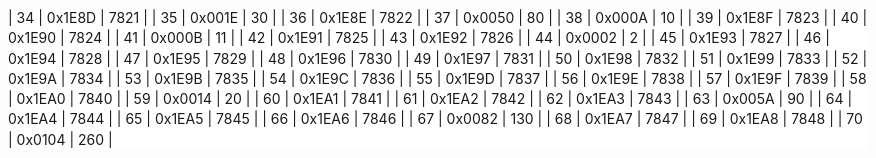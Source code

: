 |      34 | 0x1E8D      |        7821 |
|      35 | 0x001E      |          30 |
|      36 | 0x1E8E      |        7822 |
|      37 | 0x0050      |          80 |
|      38 | 0x000A      |          10 |
|      39 | 0x1E8F      |        7823 |
|      40 | 0x1E90      |        7824 |
|      41 | 0x000B      |          11 |
|      42 | 0x1E91      |        7825 |
|      43 | 0x1E92      |        7826 |
|      44 | 0x0002      |           2 |
|      45 | 0x1E93      |        7827 |
|      46 | 0x1E94      |        7828 |
|      47 | 0x1E95      |        7829 |
|      48 | 0x1E96      |        7830 |
|      49 | 0x1E97      |        7831 |
|      50 | 0x1E98      |        7832 |
|      51 | 0x1E99      |        7833 |
|      52 | 0x1E9A      |        7834 |
|      53 | 0x1E9B      |        7835 |
|      54 | 0x1E9C      |        7836 |
|      55 | 0x1E9D      |        7837 |
|      56 | 0x1E9E      |        7838 |
|      57 | 0x1E9F      |        7839 |
|      58 | 0x1EA0      |        7840 |
|      59 | 0x0014      |          20 |
|      60 | 0x1EA1      |        7841 |
|      61 | 0x1EA2      |        7842 |
|      62 | 0x1EA3      |        7843 |
|      63 | 0x005A      |          90 |
|      64 | 0x1EA4      |        7844 |
|      65 | 0x1EA5      |        7845 |
|      66 | 0x1EA6      |        7846 |
|      67 | 0x0082      |         130 |
|      68 | 0x1EA7      |        7847 |
|      69 | 0x1EA8      |        7848 |
|      70 | 0x0104      |         260 |